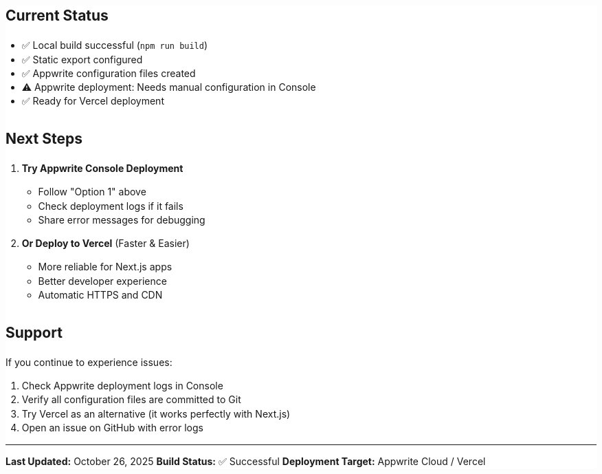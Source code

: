 ## Current Status

- ✅ Local build successful (`npm run build`)
- ✅ Static export configured
- ✅ Appwrite configuration files created
- ⚠️ Appwrite deployment: Needs manual configuration in Console
- ✅ Ready for Vercel deployment

## Next Steps

1. **Try Appwrite Console Deployment**
   - Follow "Option 1" above
   - Check deployment logs if it fails
   - Share error messages for debugging

2. **Or Deploy to Vercel** (Faster & Easier)
   - More reliable for Next.js apps
   - Better developer experience
   - Automatic HTTPS and CDN

## Support

If you continue to experience issues:
1. Check Appwrite deployment logs in Console
2. Verify all configuration files are committed to Git
3. Try Vercel as an alternative (it works perfectly with Next.js)
4. Open an issue on GitHub with error logs

---

**Last Updated:** October 26, 2025
**Build Status:** ✅ Successful
**Deployment Target:** Appwrite Cloud / Vercel
